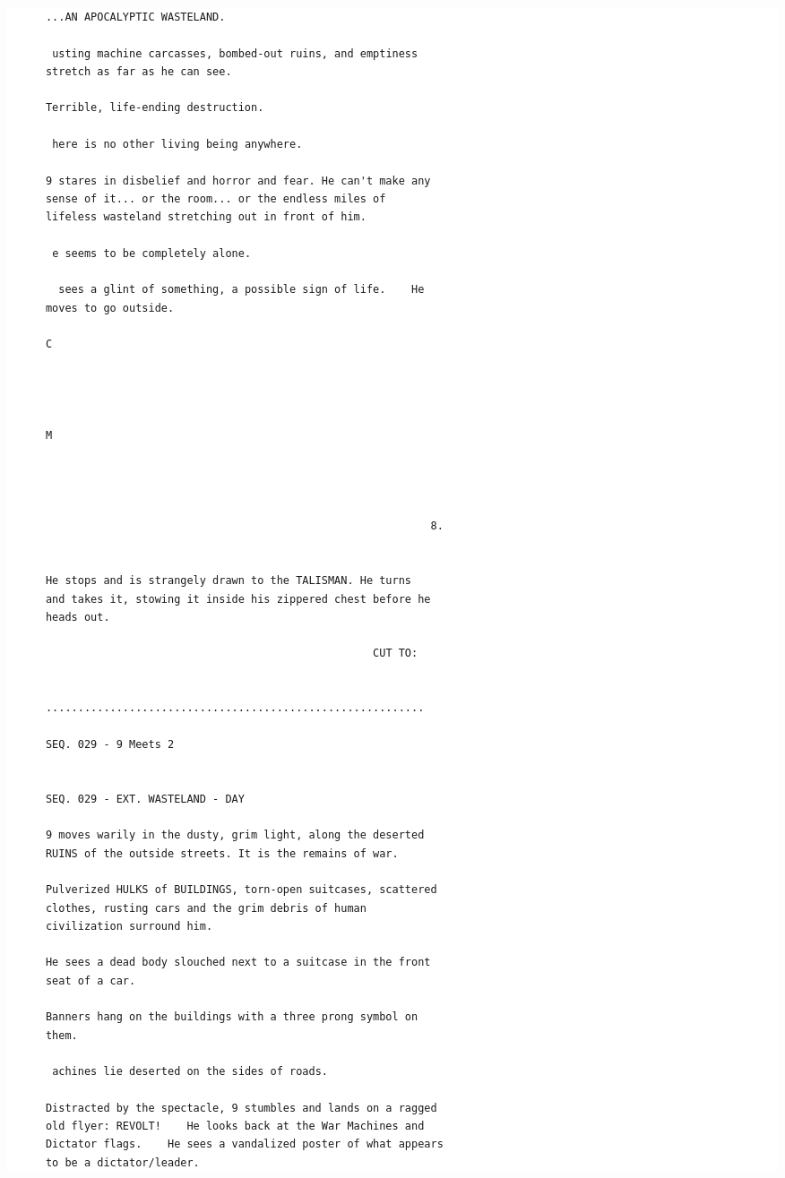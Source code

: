           ...AN APOCALYPTIC WASTELAND.
          
           usting machine carcasses, bombed-out ruins, and emptiness
          stretch as far as he can see.
          
          Terrible, life-ending destruction.
          
           here is no other living being anywhere.
          
          9 stares in disbelief and horror and fear. He can't make any
          sense of it... or the room... or the endless miles of
          lifeless wasteland stretching out in front of him.
          
           e seems to be completely alone.
          
            sees a glint of something, a possible sign of life.    He
          moves to go outside.
          
          C
          
          
          
          
          M
          
          
          
          
                                                                      8.
          
          
          He stops and is strangely drawn to the TALISMAN. He turns
          and takes it, stowing it inside his zippered chest before he
          heads out.
          
                                                             CUT TO:
          
          
          ...........................................................
          
          SEQ. 029 - 9 Meets 2
          
          
          SEQ. 029 - EXT. WASTELAND - DAY
          
          9 moves warily in the dusty, grim light, along the deserted
          RUINS of the outside streets. It is the remains of war.
          
          Pulverized HULKS of BUILDINGS, torn-open suitcases, scattered
          clothes, rusting cars and the grim debris of human
          civilization surround him.
          
          He sees a dead body slouched next to a suitcase in the front
          seat of a car.
          
          Banners hang on the buildings with a three prong symbol on
          them.
          
           achines lie deserted on the sides of roads.
          
          Distracted by the spectacle, 9 stumbles and lands on a ragged
          old flyer: REVOLT!    He looks back at the War Machines and
          Dictator flags.    He sees a vandalized poster of what appears
          to be a dictator/leader.
          
